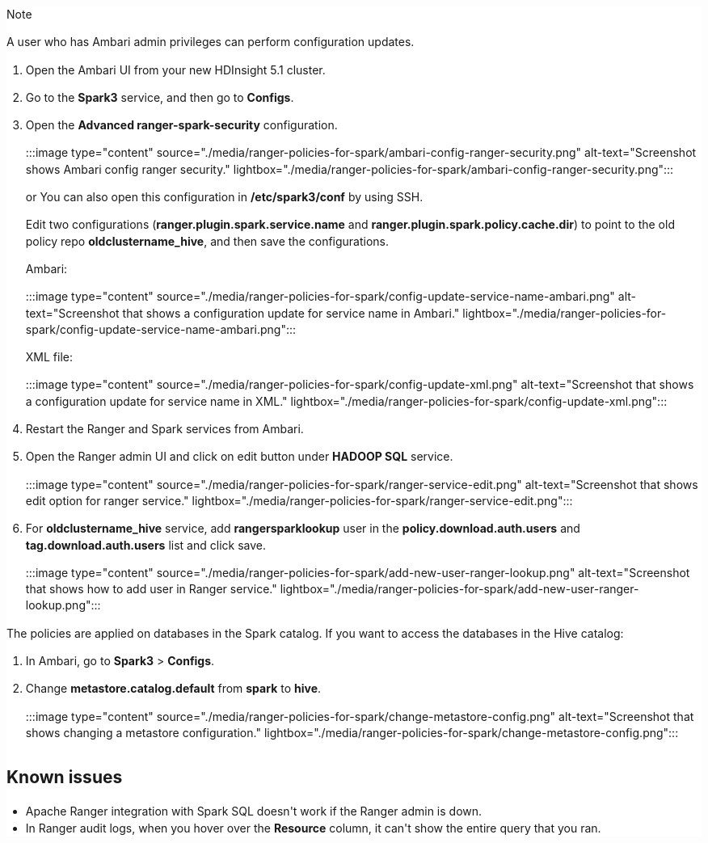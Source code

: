 > [!NOTE]
> A user who has Ambari admin privileges can perform configuration updates.

1. Open the Ambari UI from your new HDInsight 5.1 cluster.

1. Go to the **Spark3** service, and then go to **Configs**.

1. Open the **Advanced ranger-spark-security** configuration.

   :::image type="content" source="./media/ranger-policies-for-spark/ambari-config-ranger-security.png" alt-text="Screenshot shows Ambari config ranger security." lightbox="./media/ranger-policies-for-spark/ambari-config-ranger-security.png":::

   or You can also open this configuration in **/etc/spark3/conf** by using SSH.

   Edit two configurations (**ranger.plugin.spark.service.name** and **ranger.plugin.spark.policy.cache.dir**) to point to the old policy repo **oldclustername_hive**, and then save the configurations.

   Ambari:

   :::image type="content" source="./media/ranger-policies-for-spark/config-update-service-name-ambari.png" alt-text="Screenshot that shows a configuration update for service name in Ambari." lightbox="./media/ranger-policies-for-spark/config-update-service-name-ambari.png":::

   XML file:

   :::image type="content" source="./media/ranger-policies-for-spark/config-update-xml.png" alt-text="Screenshot that shows a configuration update for service name in XML." lightbox="./media/ranger-policies-for-spark/config-update-xml.png":::

1. Restart the Ranger and Spark services from Ambari.

1. Open the Ranger admin UI and click on edit button under **HADOOP SQL** service.

   :::image type="content" source="./media/ranger-policies-for-spark/ranger-service-edit.png" alt-text="Screenshot that shows edit option for ranger service." lightbox="./media/ranger-policies-for-spark/ranger-service-edit.png":::
  
1. For **oldclustername_hive** service, add **rangersparklookup** user in the **policy.download.auth.users** and **tag.download.auth.users** list and click save.
  
   :::image type="content" source="./media/ranger-policies-for-spark/add-new-user-ranger-lookup.png" alt-text="Screenshot that shows how to add user in Ranger service." lightbox="./media/ranger-policies-for-spark/add-new-user-ranger-lookup.png":::

The policies are applied on databases in the Spark catalog. If you want to access the databases in the Hive catalog:

1. In Ambari, go to **Spark3** > **Configs**.
1. Change **metastore.catalog.default** from **spark** to **hive**.

   :::image type="content" source="./media/ranger-policies-for-spark/change-metastore-config.png" alt-text="Screenshot that shows changing a metastore configuration." lightbox="./media/ranger-policies-for-spark/change-metastore-config.png":::

## Known issues

- Apache Ranger integration with Spark SQL doesn't work if the Ranger admin is down.
- In Ranger audit logs, when you hover over the **Resource** column, it can't show the entire query that you ran.
